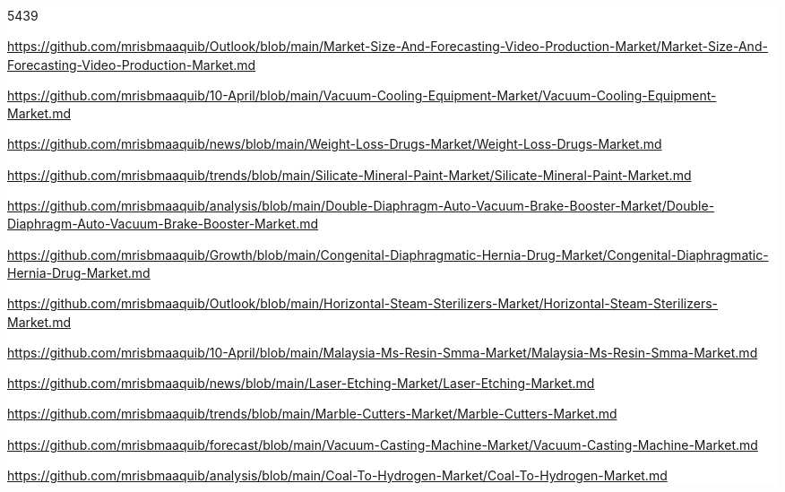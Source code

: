 5439</p><p><a href="https://github.com/mrisbmaaquib/Outlook/blob/main/Market-Size-And-Forecasting-Video-Production-Market/Market-Size-And-Forecasting-Video-Production-Market.md">https://github.com/mrisbmaaquib/Outlook/blob/main/Market-Size-And-Forecasting-Video-Production-Market/Market-Size-And-Forecasting-Video-Production-Market.md</a></p><p><a href="https://github.com/mrisbmaaquib/10-April/blob/main/Vacuum-Cooling-Equipment-Market/Vacuum-Cooling-Equipment-Market.md">https://github.com/mrisbmaaquib/10-April/blob/main/Vacuum-Cooling-Equipment-Market/Vacuum-Cooling-Equipment-Market.md</a></p><p><a href="https://github.com/mrisbmaaquib/news/blob/main/Weight-Loss-Drugs-Market/Weight-Loss-Drugs-Market.md">https://github.com/mrisbmaaquib/news/blob/main/Weight-Loss-Drugs-Market/Weight-Loss-Drugs-Market.md</a></p><p><a href="https://github.com/mrisbmaaquib/trends/blob/main/Silicate-Mineral-Paint-Market/Silicate-Mineral-Paint-Market.md">https://github.com/mrisbmaaquib/trends/blob/main/Silicate-Mineral-Paint-Market/Silicate-Mineral-Paint-Market.md</a></p><p><a href="https://github.com/mrisbmaaquib/analysis/blob/main/Double-Diaphragm-Auto-Vacuum-Brake-Booster-Market/Double-Diaphragm-Auto-Vacuum-Brake-Booster-Market.md">https://github.com/mrisbmaaquib/analysis/blob/main/Double-Diaphragm-Auto-Vacuum-Brake-Booster-Market/Double-Diaphragm-Auto-Vacuum-Brake-Booster-Market.md</a></p><p><a href="https://github.com/mrisbmaaquib/Growth/blob/main/Congenital-Diaphragmatic-Hernia-Drug-Market/Congenital-Diaphragmatic-Hernia-Drug-Market.md">https://github.com/mrisbmaaquib/Growth/blob/main/Congenital-Diaphragmatic-Hernia-Drug-Market/Congenital-Diaphragmatic-Hernia-Drug-Market.md</a></p><p><a href="https://github.com/mrisbmaaquib/Outlook/blob/main/Horizontal-Steam-Sterilizers-Market/Horizontal-Steam-Sterilizers-Market.md">https://github.com/mrisbmaaquib/Outlook/blob/main/Horizontal-Steam-Sterilizers-Market/Horizontal-Steam-Sterilizers-Market.md</a></p><p><a href="https://github.com/mrisbmaaquib/10-April/blob/main/Malaysia-Ms-Resin-Smma-Market/Malaysia-Ms-Resin-Smma-Market.md">https://github.com/mrisbmaaquib/10-April/blob/main/Malaysia-Ms-Resin-Smma-Market/Malaysia-Ms-Resin-Smma-Market.md</a></p><p><a href="https://github.com/mrisbmaaquib/news/blob/main/Laser-Etching-Market/Laser-Etching-Market.md">https://github.com/mrisbmaaquib/news/blob/main/Laser-Etching-Market/Laser-Etching-Market.md</a></p><p><a href="https://github.com/mrisbmaaquib/trends/blob/main/Marble-Cutters-Market/Marble-Cutters-Market.md">https://github.com/mrisbmaaquib/trends/blob/main/Marble-Cutters-Market/Marble-Cutters-Market.md</a></p><p><a href="https://github.com/mrisbmaaquib/forecast/blob/main/Vacuum-Casting-Machine-Market/Vacuum-Casting-Machine-Market.md">https://github.com/mrisbmaaquib/forecast/blob/main/Vacuum-Casting-Machine-Market/Vacuum-Casting-Machine-Market.md</a></p><p><a href="https://github.com/mrisbmaaquib/analysis/blob/main/Coal-To-Hydrogen-Market/Coal-To-Hydrogen-Market.md">https://github.com/mrisbmaaquib/analysis/blob/main/Coal-To-Hydrogen-Market/Coal-To-Hydrogen-Market.md</a></p>
